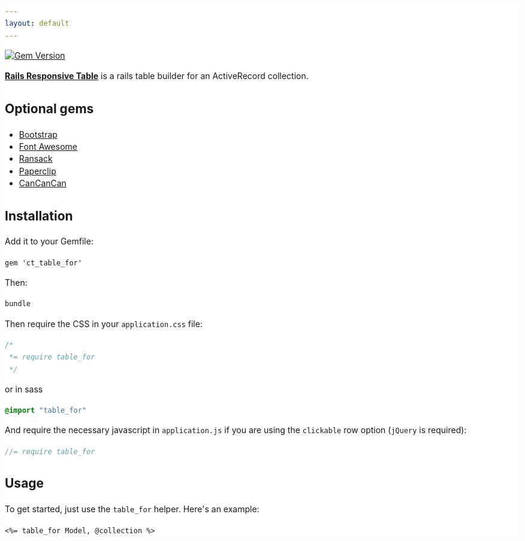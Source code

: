 ```yaml
---
layout: default
---
```


[![Gem Version](https://badge.fury.io/rb/ct_table_for.svg)](https://badge.fury.io/rb/ct_table_for)

**[Rails Responsive Table](https://github.com/CodiTramuntana/ct_table_for)** is a rails table builder for an ActiveRecord collection.

## Optional gems

* [Bootstrap](http://getbootstrap.com/)
* [Font Awesome](http://fontawesome.io/)
* [Ransack](https://github.com/activerecord-hackery/ransack)
* [Paperclip](https://github.com/thoughtbot/paperclip)
* [CanCanCan](https://github.com/CanCanCommunity/cancancan)

## Installation

Add it to your Gemfile:

`gem 'ct_table_for'`

Then:

`bundle`

Then require the CSS in your `application.css` file:

```css
/*
 *= require table_for
 */
```

or in sass

```sass
@import "table_for"
```

And require the necessary javascript in `application.js` if you are using the `clickable` row option (`jQuery` is required):

```js
//= require table_for
```

## Usage

To get started, just use the `table_for` helper. Here's an example:

```erb
<%= table_for Model, @collection %>
```
